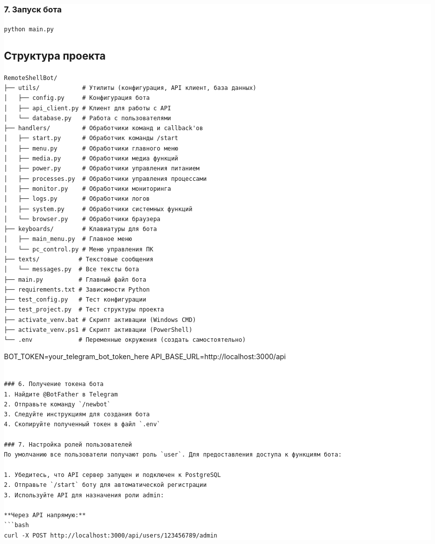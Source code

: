 ### 7. Запуск бота
```bash
python main.py
```

## Структура проекта

```
RemoteShellBot/
├── utils/            # Утилиты (конфигурация, API клиент, база данных)
│   ├── config.py     # Конфигурация бота
│   ├── api_client.py # Клиент для работы с API
│   └── database.py   # Работа с пользователями
├── handlers/         # Обработчики команд и callback'ов
│   ├── start.py      # Обработчик команды /start
│   ├── menu.py       # Обработчики главного меню
│   ├── media.py      # Обработчики медиа функций
│   ├── power.py      # Обработчики управления питанием
│   ├── processes.py  # Обработчики управления процессами
│   ├── monitor.py    # Обработчики мониторинга
│   ├── logs.py       # Обработчики логов
│   ├── system.py     # Обработчики системных функций
│   └── browser.py    # Обработчики браузера
├── keyboards/        # Клавиатуры для бота
│   ├── main_menu.py  # Главное меню
│   └── pc_control.py # Меню управления ПК
├── texts/           # Текстовые сообщения
│   └── messages.py  # Все тексты бота
├── main.py          # Главный файл бота
├── requirements.txt # Зависимости Python
├── test_config.py   # Тест конфигурации
├── test_project.py  # Тест структуры проекта
├── activate_venv.bat # Скрипт активации (Windows CMD)
├── activate_venv.ps1 # Скрипт активации (PowerShell)
└── .env             # Переменные окружения (создать самостоятельно)
```
BOT_TOKEN=your_telegram_bot_token_here
API_BASE_URL=http://localhost:3000/api
```

### 6. Получение токена бота
1. Найдите @BotFather в Telegram
2. Отправьте команду `/newbot`
3. Следуйте инструкциям для создания бота
4. Скопируйте полученный токен в файл `.env`

### 7. Настройка ролей пользователей
По умолчанию все пользователи получают роль `user`. Для предоставления доступа к функциям бота:

1. Убедитесь, что API сервер запущен и подключен к PostgreSQL
2. Отправьте `/start` боту для автоматической регистрации
3. Используйте API для назначения роли admin:

**Через API напрямую:**
```bash
curl -X POST http://localhost:3000/api/users/123456789/admin
```
